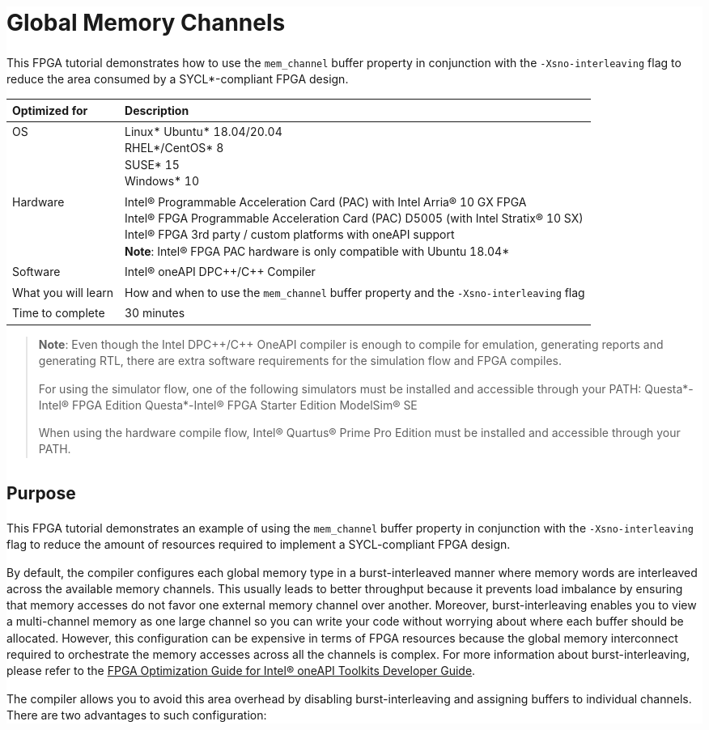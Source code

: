 # Global Memory Channels
This FPGA tutorial demonstrates how to use the `mem_channel` buffer property in
conjunction with the `-Xsno-interleaving` flag to reduce the area consumed by a
SYCL*-compliant FPGA design.


| Optimized for                     | Description
|:---                               |:---
| OS                                | Linux* Ubuntu* 18.04/20.04 <br> RHEL*/CentOS* 8 <br> SUSE* 15 <br> Windows* 10
| Hardware                          | Intel&reg; Programmable Acceleration Card (PAC) with Intel Arria&reg; 10 GX FPGA <br> Intel&reg; FPGA Programmable Acceleration Card (PAC) D5005 (with Intel Stratix&reg; 10 SX) <br> Intel&reg; FPGA 3rd party / custom platforms with oneAPI support <br> **Note**: Intel&reg; FPGA PAC hardware is only compatible with Ubuntu 18.04*
| Software                          | Intel® oneAPI DPC++/C++ Compiler
| What you will learn               | How and when to use the `mem_channel` buffer property and the `-Xsno-interleaving` flag
| Time to complete                  | 30 minutes

> **Note**: Even though the Intel DPC++/C++ OneAPI compiler is enough to compile for emulation, generating reports and generating RTL, there are extra software requirements for the simulation flow and FPGA compiles.
>
> For using the simulator flow, one of the following simulators must be installed and accessible through your PATH:
> Questa*-Intel® FPGA Edition
> Questa*-Intel® FPGA Starter Edition
> ModelSim® SE
>
> When using the hardware compile flow, Intel® Quartus® Prime Pro Edition must be installed and accessible through your PATH.



## Purpose

This FPGA tutorial demonstrates an example of using the `mem_channel` buffer
property in conjunction with the `-Xsno-interleaving` flag to reduce the amount
of resources required to implement a SYCL-compliant FPGA design.

By default, the compiler configures each global memory type
in a burst-interleaved manner where memory words are interleaved across the
available memory channels. This usually leads to better throughput because it
prevents load imbalance by ensuring that memory accesses do not favor one
external memory channel over another. Moreover, burst-interleaving enables you
to view a multi-channel memory as one large channel so you can write your code
without worrying about where each buffer should be allocated. However, this
configuration can be expensive in terms of FPGA resources because the global
memory interconnect required to orchestrate the memory accesses across all the
channels is complex. For more information about burst-interleaving, please
refer to the [FPGA Optimization Guide for Intel&reg; oneAPI Toolkits Developer Guide](https://software.intel.com/content/www/us/en/develop/documentation/oneapi-fpga-optimization-guide).

The compiler allows you to avoid this area overhead by
disabling burst-interleaving and assigning buffers to individual channels. There
are two advantages to such configuration:
